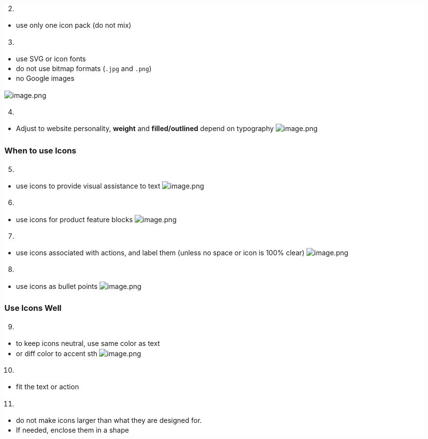 
2. 
- use only one icon pack (do not mix)



3. 
- use SVG or icon fonts 
- do not use bitmap formats (`.jpg` and `.png`)
- no Google images 

![image.png](https://sandox-1316371247.cos.ap-shanghai.myqcloud.com/ObsidianImg/202301151512270.png)



4. 
- Adjust to website personality, **weight** and **filled/outlined** depend on typography
![image.png](https://sandox-1316371247.cos.ap-shanghai.myqcloud.com/ObsidianImg/202301151513340.png)


### When to use Icons

5. 
- use icons to provide visual assistance to text 
![image.png](https://sandox-1316371247.cos.ap-shanghai.myqcloud.com/ObsidianImg/202301151515817.png)


6. 
- use icons for product feature blocks
![image.png](https://sandox-1316371247.cos.ap-shanghai.myqcloud.com/ObsidianImg/202301151516462.png)


7. 
- use icons associated with actions, and label them (unless no space or icon is 100% clear)
![image.png](https://sandox-1316371247.cos.ap-shanghai.myqcloud.com/ObsidianImg/202301151519190.png)


8. 
- use icons as bullet points
![image.png](https://sandox-1316371247.cos.ap-shanghai.myqcloud.com/ObsidianImg/202301151520847.png)



### Use Icons Well

9. 
- to keep icons neutral, use same color as text
- or diff color to accent sth
![image.png](https://sandox-1316371247.cos.ap-shanghai.myqcloud.com/ObsidianImg/202301151521475.png)


10. 
- fit the text  or action


11. 
- do not make icons larger than what they are designed for.
- If needed, enclose them in a shape
